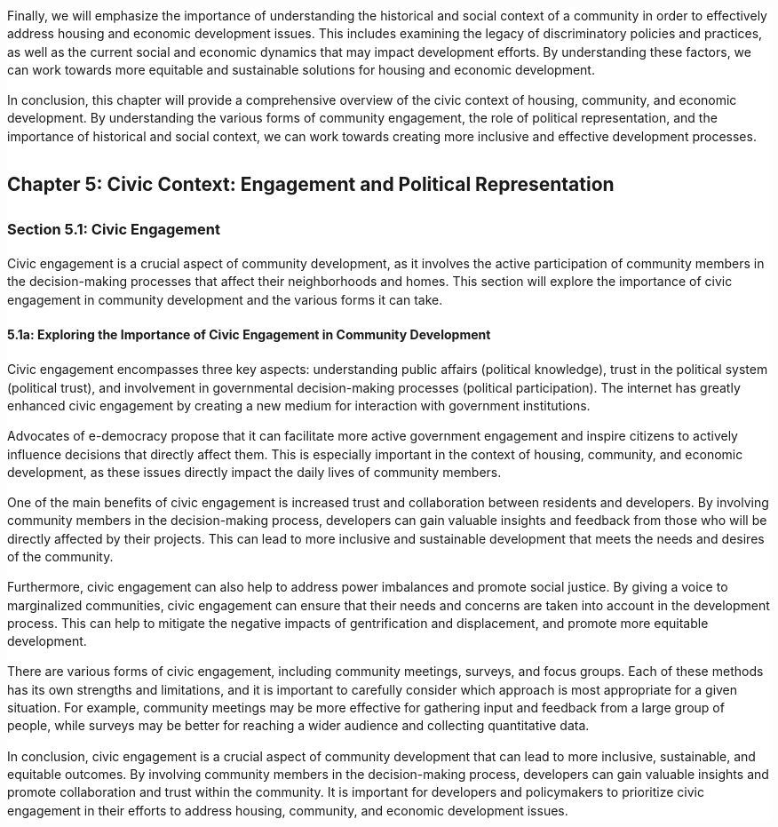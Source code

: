 Finally, we will emphasize the importance of understanding the historical and social context of a community in order to effectively address housing and economic development issues. This includes examining the legacy of discriminatory policies and practices, as well as the current social and economic dynamics that may impact development efforts. By understanding these factors, we can work towards more equitable and sustainable solutions for housing and economic development.

In conclusion, this chapter will provide a comprehensive overview of the civic context of housing, community, and economic development. By understanding the various forms of community engagement, the role of political representation, and the importance of historical and social context, we can work towards creating more inclusive and effective development processes. 


## Chapter 5: Civic Context: Engagement and Political Representation

### Section 5.1: Civic Engagement

Civic engagement is a crucial aspect of community development, as it involves the active participation of community members in the decision-making processes that affect their neighborhoods and homes. This section will explore the importance of civic engagement in community development and the various forms it can take.

#### 5.1a: Exploring the Importance of Civic Engagement in Community Development

Civic engagement encompasses three key aspects: understanding public affairs (political knowledge), trust in the political system (political trust), and involvement in governmental decision-making processes (political participation). The internet has greatly enhanced civic engagement by creating a new medium for interaction with government institutions.

Advocates of e-democracy propose that it can facilitate more active government engagement and inspire citizens to actively influence decisions that directly affect them. This is especially important in the context of housing, community, and economic development, as these issues directly impact the daily lives of community members.

One of the main benefits of civic engagement is increased trust and collaboration between residents and developers. By involving community members in the decision-making process, developers can gain valuable insights and feedback from those who will be directly affected by their projects. This can lead to more inclusive and sustainable development that meets the needs and desires of the community.

Furthermore, civic engagement can also help to address power imbalances and promote social justice. By giving a voice to marginalized communities, civic engagement can ensure that their needs and concerns are taken into account in the development process. This can help to mitigate the negative impacts of gentrification and displacement, and promote more equitable development.

There are various forms of civic engagement, including community meetings, surveys, and focus groups. Each of these methods has its own strengths and limitations, and it is important to carefully consider which approach is most appropriate for a given situation. For example, community meetings may be more effective for gathering input and feedback from a large group of people, while surveys may be better for reaching a wider audience and collecting quantitative data.

In conclusion, civic engagement is a crucial aspect of community development that can lead to more inclusive, sustainable, and equitable outcomes. By involving community members in the decision-making process, developers can gain valuable insights and promote collaboration and trust within the community. It is important for developers and policymakers to prioritize civic engagement in their efforts to address housing, community, and economic development issues.
